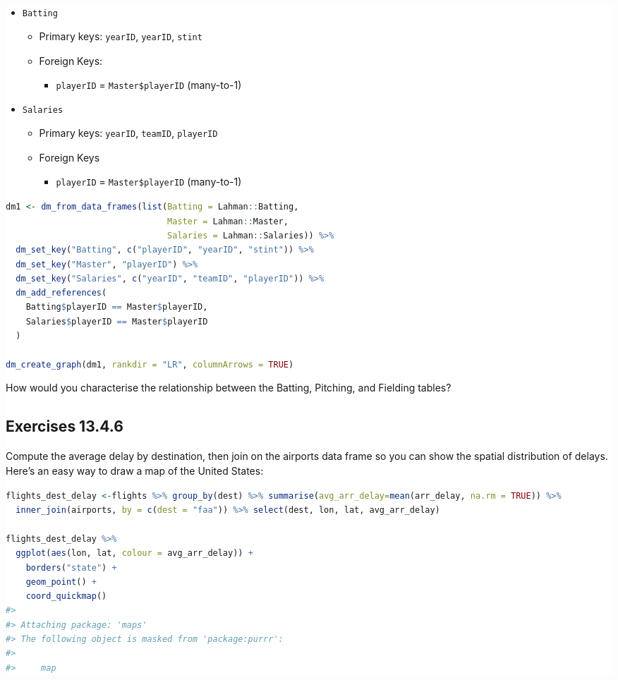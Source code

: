 -   `Batting`

    -   Primary keys: `yearID`, `yearID`, `stint`

    -   Foreign Keys:

        -   `playerID` = `Master$playerID` (many-to-1)

-   `Salaries`

    -   Primary keys: `yearID`, `teamID`, `playerID`

    -   Foreign Keys

        -   `playerID` = `Master$playerID` (many-to-1)


```r
dm1 <- dm_from_data_frames(list(Batting = Lahman::Batting,
                                Master = Lahman::Master,
                                Salaries = Lahman::Salaries)) %>%
  dm_set_key("Batting", c("playerID", "yearID", "stint")) %>%
  dm_set_key("Master", "playerID") %>%
  dm_set_key("Salaries", c("yearID", "teamID", "playerID")) %>%
  dm_add_references(
    Batting$playerID == Master$playerID,
    Salaries$playerID == Master$playerID
  )

dm_create_graph(dm1, rankdir = "LR", columnArrows = TRUE)
```

How would you characterise the relationship between the Batting, Pitching, and Fielding tables?

## Exercises 13.4.6 

Compute the average delay by destination, then join on the airports data frame so you can show the spatial distribution of delays. Here’s an easy way to draw a map of the United States:


```r
flights_dest_delay <-flights %>% group_by(dest) %>% summarise(avg_arr_delay=mean(arr_delay, na.rm = TRUE)) %>%
  inner_join(airports, by = c(dest = "faa")) %>% select(dest, lon, lat, avg_arr_delay)

flights_dest_delay %>%
  ggplot(aes(lon, lat, colour = avg_arr_delay)) +
    borders("state") +
    geom_point() +
    coord_quickmap()
#> 
#> Attaching package: 'maps'
#> The following object is masked from 'package:purrr':
#> 
#>     map
```
